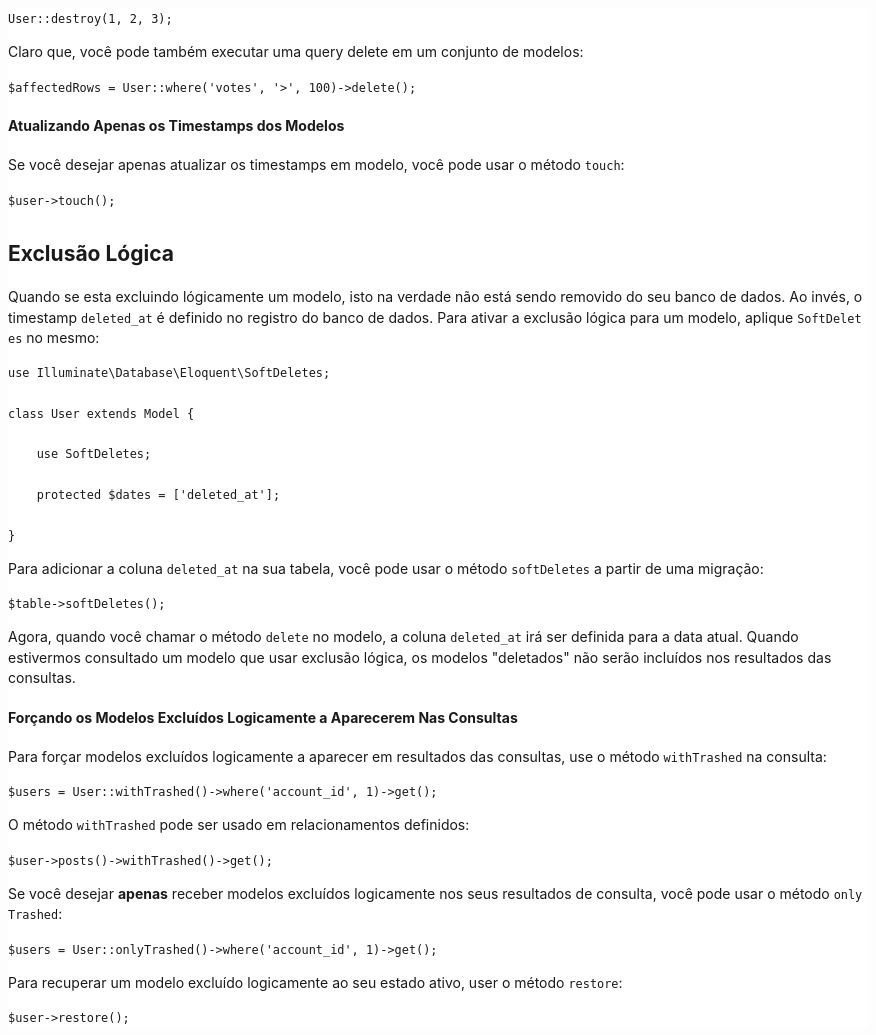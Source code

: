 	User::destroy(1, 2, 3);

Claro que, você pode também executar uma query delete em um conjunto de modelos:

	$affectedRows = User::where('votes', '>', 100)->delete();

#### Atualizando Apenas os Timestamps dos Modelos

Se você desejar apenas atualizar os timestamps em modelo, você pode usar o método `touch`:

	$user->touch();

<a name="soft-deleting"></a>
## Exclusão Lógica

Quando se esta excluindo lógicamente um modelo, isto na verdade não está sendo removido do seu banco de dados. Ao invés, o timestamp `deleted_at` é definido no registro do banco de dados. Para ativar a exclusão lógica para um modelo, aplique `SoftDeletes` no mesmo:

	use Illuminate\Database\Eloquent\SoftDeletes;

	class User extends Model {

		use SoftDeletes;

		protected $dates = ['deleted_at'];

	}

Para adicionar a coluna `deleted_at` na sua tabela, você pode usar o método `softDeletes` a partir de uma migração:

	$table->softDeletes();

Agora, quando você chamar o método `delete` no modelo, a coluna `deleted_at` irá ser definida para a data atual. Quando estivermos consultado um modelo que usar exclusão lógica, os modelos "deletados" não serão incluídos nos resultados das consultas. 

#### Forçando os Modelos Excluídos Logicamente a Aparecerem Nas Consultas

Para forçar modelos excluídos logicamente a aparecer em resultados das consultas, use o método `withTrashed` na consulta:

	$users = User::withTrashed()->where('account_id', 1)->get();

O método `withTrashed` pode ser usado em relacionamentos definidos:

	$user->posts()->withTrashed()->get();

Se você desejar **apenas** receber modelos excluídos logicamente nos seus resultados de consulta, você pode usar o método 
`onlyTrashed`:

	$users = User::onlyTrashed()->where('account_id', 1)->get();

Para recuperar um modelo excluído logicamente ao seu estado ativo, user o método `restore`:

	$user->restore();

